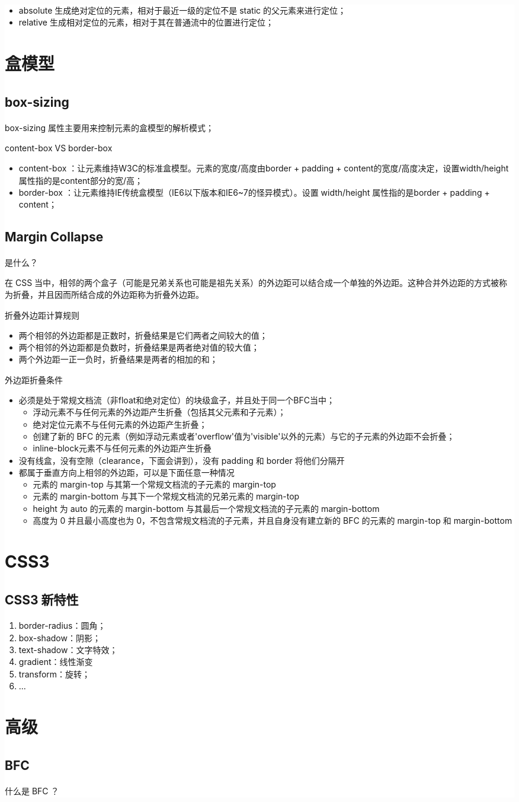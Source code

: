 - absolute 生成绝对定位的元素，相对于最近一级的定位不是 static 的父元素来进行定位；
- relative 生成相对定位的元素，相对于其在普通流中的位置进行定位；

# 盒模型
## box-sizing
box-sizing 属性主要用来控制元素的盒模型的解析模式；

content-box VS border-box

- content-box ：让元素维持W3C的标准盒模型。元素的宽度/高度由border + padding + content的宽度/高度决定，设置width/height属性指的是content部分的宽/高；
- border-box ：让元素维持IE传统盒模型（IE6以下版本和IE6~7的怪异模式）。设置 width/height 属性指的是border + padding + content；

## Margin Collapse
是什么？

在 CSS 当中，相邻的两个盒子（可能是兄弟关系也可能是祖先关系）的外边距可以结合成一个单独的外边距。这种合并外边距的方式被称为折叠，并且因而所结合成的外边距称为折叠外边距。

折叠外边距计算规则

 - 两个相邻的外边距都是正数时，折叠结果是它们两者之间较大的值；
 - 两个相邻的外边距都是负数时，折叠结果是两者绝对值的较大值；
 - 两个外边距一正一负时，折叠结果是两者的相加的和；

外边距折叠条件

- 必须是处于常规文档流（非float和绝对定位）的块级盒子，并且处于同一个BFC当中；
    - 浮动元素不与任何元素的外边距产生折叠（包括其父元素和子元素）；
    - 绝对定位元素不与任何元素的外边距产生折叠；
    - 创建了新的 BFC 的元素（例如浮动元素或者'overflow'值为'visible'以外的元素）与它的子元素的外边距不会折叠；
    - inline-block元素不与任何元素的外边距产生折叠
- 没有线盒，没有空隙（clearance，下面会讲到），没有 padding 和 border 将他们分隔开
- 都属于垂直方向上相邻的外边距，可以是下面任意一种情况
    - 元素的 margin-top 与其第一个常规文档流的子元素的 margin-top
    - 元素的 margin-bottom 与其下一个常规文档流的兄弟元素的 margin-top
    - height 为 auto 的元素的 margin-bottom 与其最后一个常规文档流的子元素的 margin-bottom
    - 高度为 0 并且最小高度也为 0，不包含常规文档流的子元素，并且自身没有建立新的 BFC 的元素的 margin-top 和 margin-bottom

# CSS3
## CSS3 新特性

1. border-radius：圆角；
2. box-shadow：阴影；
3. text-shadow：文字特效；
4. gradient：线性渐变
5. transform：旋转；
6. ...

# 高级
## BFC
什么是 BFC ？
